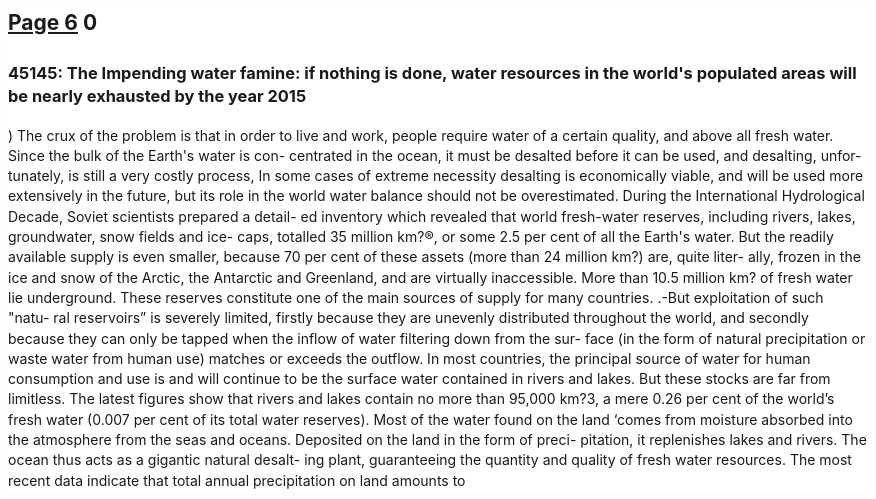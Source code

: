 ## [Page 6](https://demo.humlab.umu.se/courier/074785engo.pdf#page=6) 0

### 45145: The Impending water famine: if nothing is done, water resources in the world's populated areas will be nearly exhausted by the year 2015

) The crux of the problem is that in order 
to live and work, people require water of a 
certain quality, and above all fresh water. 
Since the bulk of the Earth's water is con- 
centrated in the ocean, it must be desalted 
before it can be used, and desalting, unfor- 
tunately, is still a very costly process, 
In some cases of extreme necessity 
desalting is economically viable, and will be 
used more extensively in the future, but its 
role in the world water balance should not 
be overestimated. 
During the International Hydrological 
Decade, Soviet scientists prepared a detail- 
ed inventory which revealed that world 
fresh-water reserves, including rivers, 
lakes, groundwater, snow fields and ice- 
caps, totalled 35 million km?®, or some 2.5 
per cent of all the Earth's water. 
But the readily available supply is even 
smaller, because 70 per cent of these assets 
(more than 24 million km?) are, quite liter- 
ally, frozen in the ice and snow of the 
Arctic, the Antarctic and Greenland, and 
are virtually inaccessible. 
More than 10.5 million km? of fresh water 
lie underground. These reserves constitute 
one of the main sources of supply for many 
countries. .-But exploitation of such "natu- 
ral reservoirs” is severely limited, firstly 
because they are unevenly distributed 
throughout the world, and secondly 
because they can only be tapped when the 
inflow of water filtering down from the sur- 
face (in the form of natural precipitation or 
waste water from human use) matches or 
exceeds the outflow. 
In most countries, the principal source of 
water for human consumption and use is 
and will continue to be the surface water 
contained in rivers and lakes. But these 
stocks are far from limitless. The latest 
figures show that rivers and lakes contain 
no more than 95,000 km?3, a mere 0.26 per 
cent of the world’s fresh water (0.007 per 
cent of its total water reserves). 
Most of the water found on the land 
‘comes from moisture absorbed into the 
atmosphere from the seas and oceans. 
Deposited on the land in the form of preci- 
pitation, it replenishes lakes and rivers. The 
ocean thus acts as a gigantic natural desalt- 
ing plant, guaranteeing the quantity and 
quality of fresh water resources. 
The most recent data indicate that total 
annual precipitation on land amounts to 